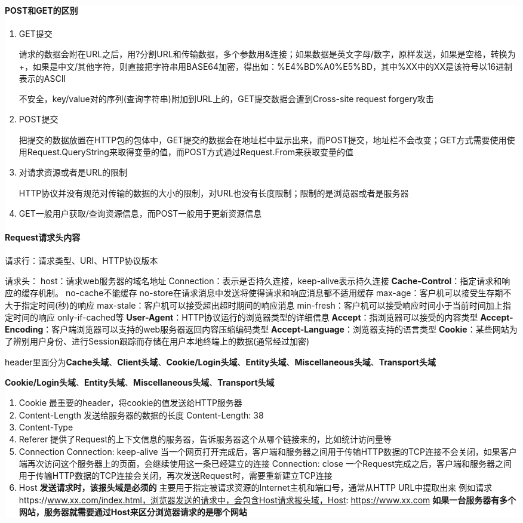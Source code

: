#### POST和GET的区别

1. GET提交

   请求的数据会附在URL之后，用?分割URL和传输数据，多个参数用&连接；如果数据是英文字母/数字，原样发送，如果是空格，转换为+，如果是中文/其他字符，则直接把字符串用BASE64加密，得出如：%E4%BD%A0%E5%BD，其中%XX中的XX是该符号以16进制表示的ASCII

   不安全，key/value对的序列(查询字符串)附加到URL上的，GET提交数据会遭到Cross-site request forgery攻击

2. POST提交

   把提交的数据放置在HTTP包的包体中，GET提交的数据会在地址栏中显示出来，而POST提交，地址栏不会改变；GET方式需要使用使用Request.QueryString来取得变量的值，而POST方式通过Request.From来获取变量的值

3. 对请求资源或者是URL的限制

   HTTP协议并没有规范对传输的数据的大小的限制，对URL也没有长度限制；限制的是浏览器或者是服务器

4. GET一般用户获取/查询资源信息，而POST一般用于更新资源信息

#### Request请求头内容

请求行：请求类型、URI、HTTP协议版本

请求头：
host：请求web服务器的域名地址
Connection：表示是否持久连接，keep-alive表示持久连接
**Cache-Control**：指定请求和响应的缓存机制。
		no-cache不能缓存
		no-store在请求消息中发送将使得请求和响应消息都不适用缓存
max-age：客户机可以接受生存期不大于指定时间(秒)的响应
max-stale：客户机可以接受超出超时期间的响应消息
min-fresh：客户机可以接受响应时间小于当前时间加上指定时间的响应
only-if-cached等
**User-Agent**：HTTP协议运行的浏览器类型的详细信息
**Accept**：指浏览器可以接受的内容类型
**Accept-Encoding**：客户端浏览器可以支持的web服务器返回内容压缩编码类型
**Accept-Language**：浏览器支持的语言类型
**Cookie**：某些网站为了辨别用户身份、进行Session跟踪而存储在用户本地终端上的数据(通常经过加密)

header里面分为**Cache头域**、**Client头域**、**Cookie/Login头域**、**Entity头域**、**Miscellaneous头域**、**Transport头域**

**Cookie/Login头域**、**Entity头域**、**Miscellaneous头域**、**Transport头域**

1. Cookie
   最重要的header，将cookie的值发送给HTTP服务器
2. Content-Length
   发送给服务器的数据的长度
   Content-Length: 38
3. Content-Type
4. Referer
   提供了Request的上下文信息的服务器，告诉服务器这个从哪个链接来的，比如统计访问量等
5. Connection
   Connection: keep-alive 当一个网页打开完成后，客户端和服务器之间用于传输HTTP数据的TCP连接不会关闭，如果客户端再次访问这个服务器上的页面，会继续使用这一条已经建立的连接
   Connection: close 一个Request完成之后，客户端和服务器之间用于传输HTTP数据的TCP连接会关闭，再次发送Request时，需要重新建立TCP连接
6. Host
   **发送请求时，该报头域是必须的**
   主要用于指定被请求资源的Internet主机和端口号，通常从HTTP URL中提取出来
   例如请求https://www.xx.com/index.html，浏览器发送的请求中，会包含Host请求报头域，Host: https://www.xx.com
   **如果一台服务器有多个网站，服务器就需要通过Host来区分浏览器请求的是哪个网站**
